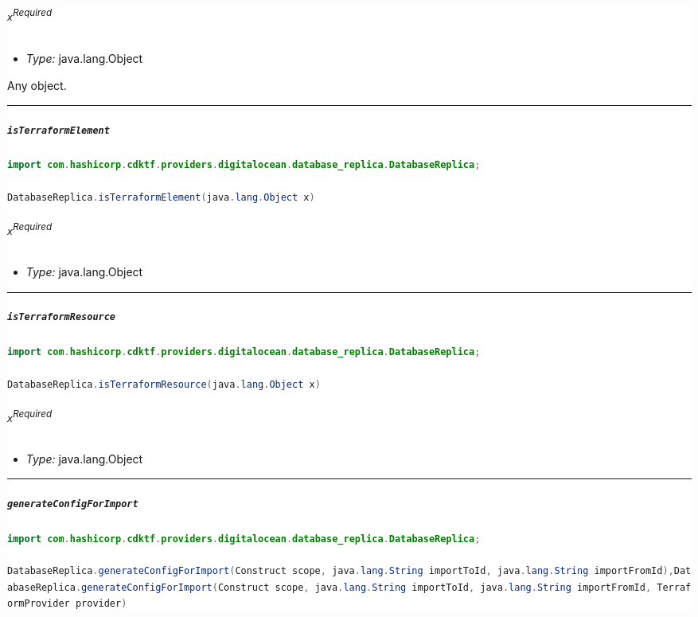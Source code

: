 ###### `x`<sup>Required</sup> <a name="x" id="@cdktf/provider-digitalocean.databaseReplica.DatabaseReplica.isConstruct.parameter.x"></a>

- *Type:* java.lang.Object

Any object.

---

##### `isTerraformElement` <a name="isTerraformElement" id="@cdktf/provider-digitalocean.databaseReplica.DatabaseReplica.isTerraformElement"></a>

```java
import com.hashicorp.cdktf.providers.digitalocean.database_replica.DatabaseReplica;

DatabaseReplica.isTerraformElement(java.lang.Object x)
```

###### `x`<sup>Required</sup> <a name="x" id="@cdktf/provider-digitalocean.databaseReplica.DatabaseReplica.isTerraformElement.parameter.x"></a>

- *Type:* java.lang.Object

---

##### `isTerraformResource` <a name="isTerraformResource" id="@cdktf/provider-digitalocean.databaseReplica.DatabaseReplica.isTerraformResource"></a>

```java
import com.hashicorp.cdktf.providers.digitalocean.database_replica.DatabaseReplica;

DatabaseReplica.isTerraformResource(java.lang.Object x)
```

###### `x`<sup>Required</sup> <a name="x" id="@cdktf/provider-digitalocean.databaseReplica.DatabaseReplica.isTerraformResource.parameter.x"></a>

- *Type:* java.lang.Object

---

##### `generateConfigForImport` <a name="generateConfigForImport" id="@cdktf/provider-digitalocean.databaseReplica.DatabaseReplica.generateConfigForImport"></a>

```java
import com.hashicorp.cdktf.providers.digitalocean.database_replica.DatabaseReplica;

DatabaseReplica.generateConfigForImport(Construct scope, java.lang.String importToId, java.lang.String importFromId),DatabaseReplica.generateConfigForImport(Construct scope, java.lang.String importToId, java.lang.String importFromId, TerraformProvider provider)
```
